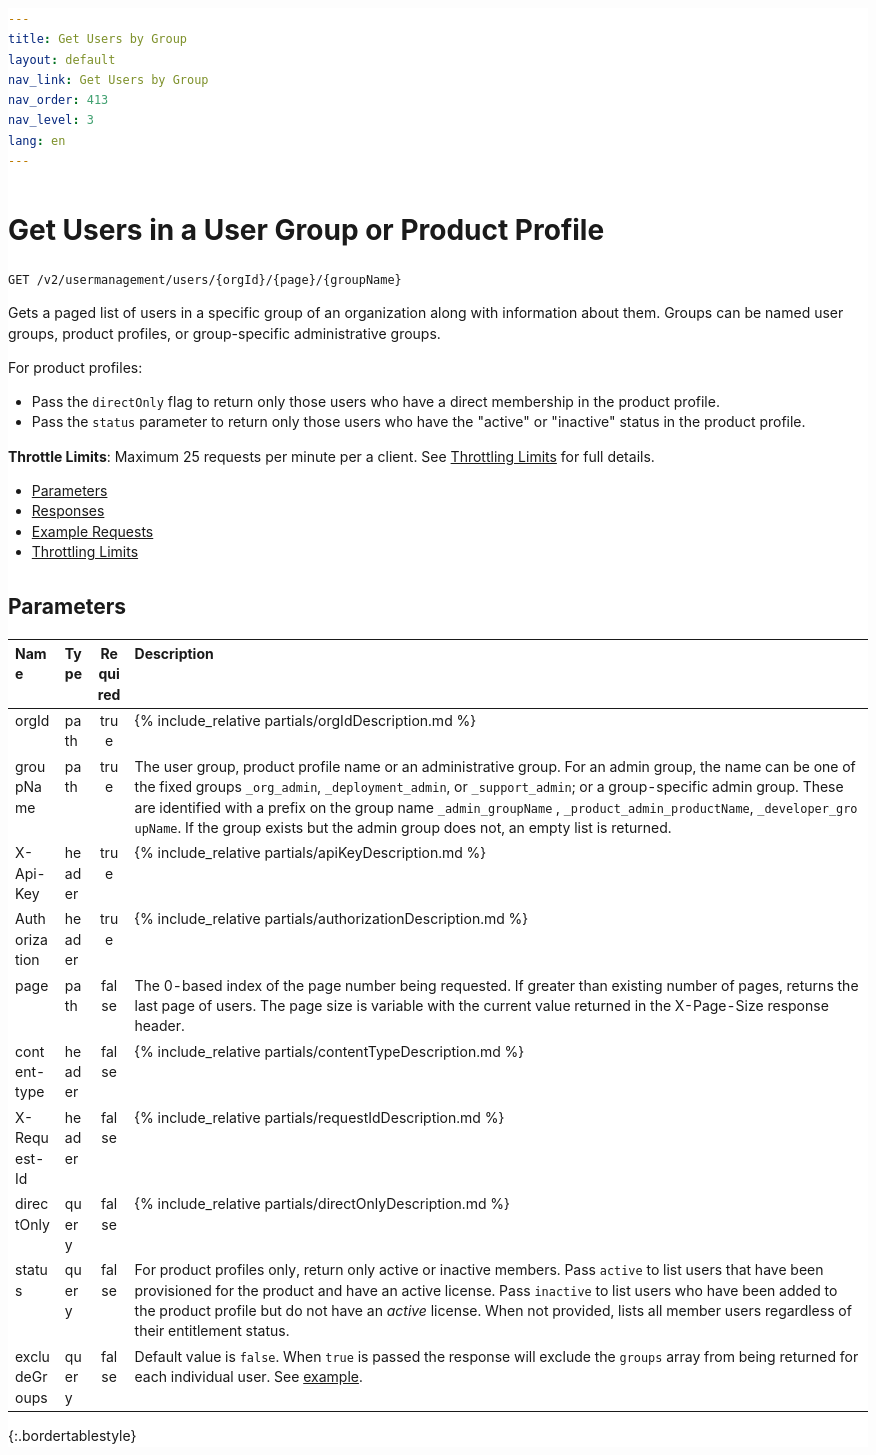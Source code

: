 ```yaml
---
title: Get Users by Group
layout: default
nav_link: Get Users by Group
nav_order: 413
nav_level: 3
lang: en
---
```

# <a name="getUsersByGroup" class="api-ref-title">Get Users in a User Group or Product Profile</a>
```
GET /v2/usermanagement/users/{orgId}/{page}/{groupName}
```
Gets a paged list of users in a specific group of an organization along with information about them. Groups can be named user groups, product profiles, or group-specific administrative groups.

For product profiles: 
* Pass the `directOnly` flag to return only those users who have a direct membership in the product profile.
* Pass the `status` parameter to return only those users who have the "active" or "inactive" status in the product profile.

__Throttle Limits__: Maximum 25 requests per minute per a client. See [Throttling Limits](#getUsersByGroupThrottle) for full details.

* [Parameters](#parameters)
* [Responses](#responses)
* [Example Requests](#exampleRequests)
* [Throttling Limits](#getUsersByGroupThrottle)

## <a name="parameters" class="api-ref-subtitle">Parameters</a>

| Name | Type | Required | Description |
| :--- | :------ | :---: | :------ |
| orgId | path | true | {% include_relative partials/orgIdDescription.md %} |
| groupName | path | true | The user group, product profile name or an administrative group. For an admin group, the name can be one of the fixed groups `_org_admin`, `_deployment_admin`, or `_support_admin`; or a group-specific admin group. These are identified with a prefix on the group name `_admin_groupName` , `_product_admin_productName`, `_developer_groupName`. If the group exists but the admin group does not, an empty list is returned. |
| X-Api-Key | header | true | {% include_relative partials/apiKeyDescription.md %} |
| Authorization | header | true | {% include_relative partials/authorizationDescription.md %} |
| page | path | false | The 0-based index of the page number being requested. If greater than existing number of pages, returns the last page of users. The page size is variable with the current value returned in the X-Page-Size response header. |
| content-type | header | false | {% include_relative partials/contentTypeDescription.md %} |
| X-Request-Id | header | false | {% include_relative partials/requestIdDescription.md %} |
| directOnly | query | false | {% include_relative partials/directOnlyDescription.md %} |
| status | query | false | For product profiles only, return only active or inactive members. Pass `active` to list users that have been provisioned for the product and have an active license. Pass `inactive` to list users who have been added to the product profile but do not have an _active_ license. When not provided, lists all member users regardless of their entitlement status.|
| excludeGroups | query | false | Default value is `false`. When `true` is passed the response will exclude the `groups` array from being returned for each individual user. See [example](#getUsersWithNoGroupsExample). |
{:.bordertablestyle}
